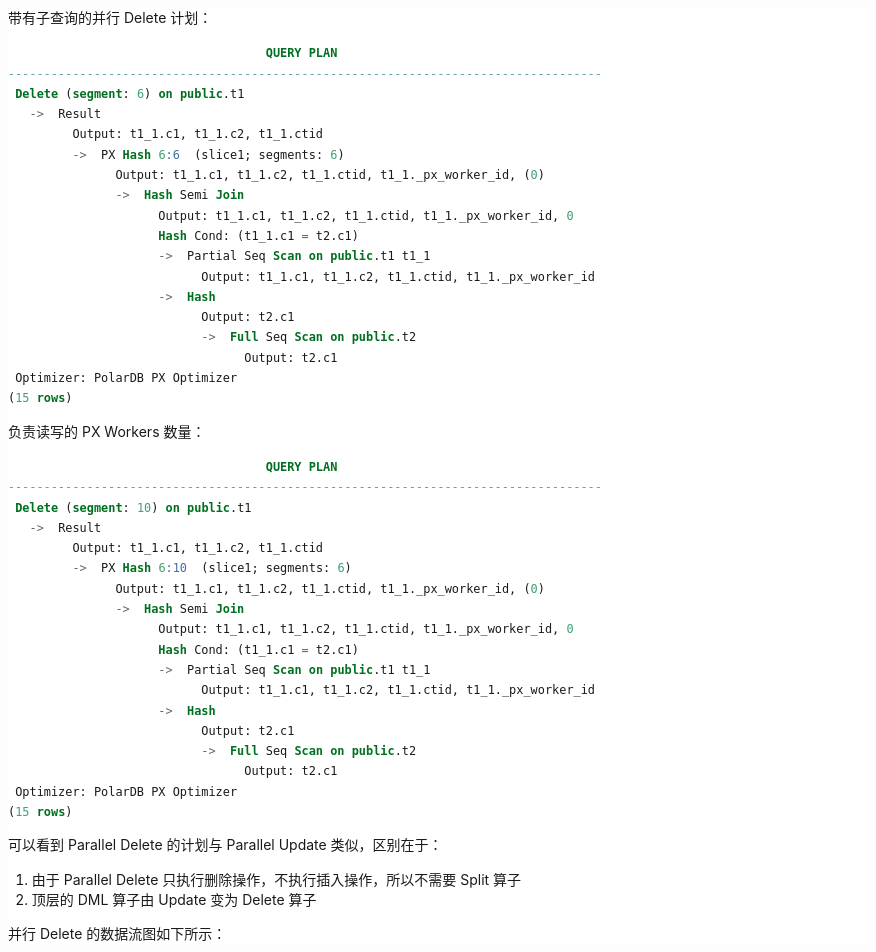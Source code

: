 带有子查询的并行 Delete 计划：

```sql
                                    QUERY PLAN
-----------------------------------------------------------------------------------
 Delete (segment: 6) on public.t1
   ->  Result
         Output: t1_1.c1, t1_1.c2, t1_1.ctid
         ->  PX Hash 6:6  (slice1; segments: 6)
               Output: t1_1.c1, t1_1.c2, t1_1.ctid, t1_1._px_worker_id, (0)
               ->  Hash Semi Join
                     Output: t1_1.c1, t1_1.c2, t1_1.ctid, t1_1._px_worker_id, 0
                     Hash Cond: (t1_1.c1 = t2.c1)
                     ->  Partial Seq Scan on public.t1 t1_1
                           Output: t1_1.c1, t1_1.c2, t1_1.ctid, t1_1._px_worker_id
                     ->  Hash
                           Output: t2.c1
                           ->  Full Seq Scan on public.t2
                                 Output: t2.c1
 Optimizer: PolarDB PX Optimizer
(15 rows)
```

负责读写的 PX Workers 数量：

```sql
                                    QUERY PLAN
-----------------------------------------------------------------------------------
 Delete (segment: 10) on public.t1
   ->  Result
         Output: t1_1.c1, t1_1.c2, t1_1.ctid
         ->  PX Hash 6:10  (slice1; segments: 6)
               Output: t1_1.c1, t1_1.c2, t1_1.ctid, t1_1._px_worker_id, (0)
               ->  Hash Semi Join
                     Output: t1_1.c1, t1_1.c2, t1_1.ctid, t1_1._px_worker_id, 0
                     Hash Cond: (t1_1.c1 = t2.c1)
                     ->  Partial Seq Scan on public.t1 t1_1
                           Output: t1_1.c1, t1_1.c2, t1_1.ctid, t1_1._px_worker_id
                     ->  Hash
                           Output: t2.c1
                           ->  Full Seq Scan on public.t2
                                 Output: t2.c1
 Optimizer: PolarDB PX Optimizer
(15 rows)
```

可以看到 Parallel Delete 的计划与 Parallel Update 类似，区别在于：

1. 由于 Parallel Delete 只执行删除操作，不执行插入操作，所以不需要 Split 算子
2. 顶层的 DML 算子由 Update 变为 Delete 算子

并行 Delete 的数据流图如下所示：

